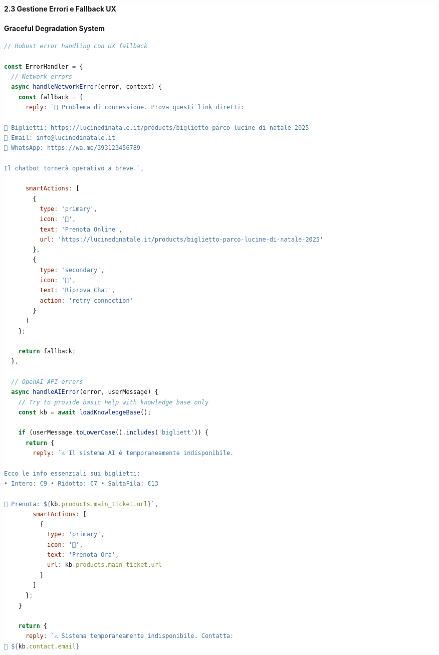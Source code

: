 #### **2.3 Gestione Errori e Fallback UX**

**Graceful Degradation System**
```javascript
// Robust error handling con UX fallback

const ErrorHandler = {
  // Network errors
  async handleNetworkError(error, context) {
    const fallback = {
      reply: `🔌 Problema di connessione. Prova questi link diretti:
      
🎫 Biglietti: https://lucinedinatale.it/products/biglietto-parco-lucine-di-natale-2025
📧 Email: info@lucinedinatale.it
📱 WhatsApp: https://wa.me/393123456789

Il chatbot tornerà operativo a breve.`,
      
      smartActions: [
        {
          type: 'primary',
          icon: '🎫',
          text: 'Prenota Online',
          url: 'https://lucinedinatale.it/products/biglietto-parco-lucine-di-natale-2025'
        },
        {
          type: 'secondary', 
          icon: '🔄',
          text: 'Riprova Chat',
          action: 'retry_connection'
        }
      ]
    };

    return fallback;
  },

  // OpenAI API errors
  async handleAIError(error, userMessage) {
    // Try to provide basic help with knowledge base only
    const kb = await loadKnowledgeBase();
    
    if (userMessage.toLowerCase().includes('bigliett')) {
      return {
        reply: `⚠️ Il sistema AI è temporaneamente indisponibile.
        
Ecco le info essenziali sui biglietti:
• Intero: €9 • Ridotto: €7 • SaltaFila: €13

🎫 Prenota: ${kb.products.main_ticket.url}`,
        smartActions: [
          {
            type: 'primary',
            icon: '🎫', 
            text: 'Prenota Ora',
            url: kb.products.main_ticket.url
          }
        ]
      };
    }
    
    return {
      reply: `⚠️ Sistema temporaneamente indisponibile. Contatta:
📧 ${kb.contact.email}
```